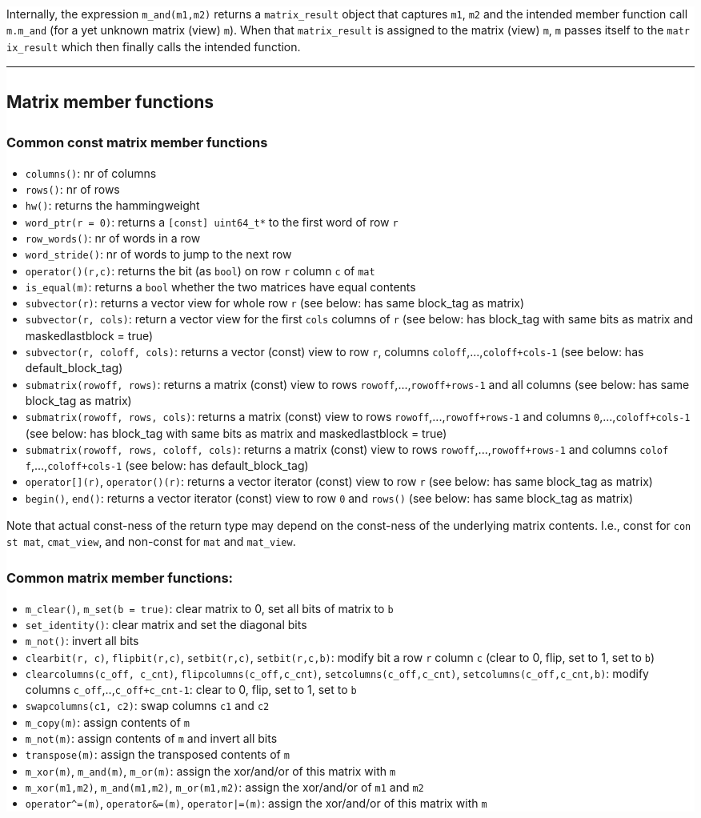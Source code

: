 Internally, the expression `m_and(m1,m2)` returns a `matrix_result` object that captures `m1`, `m2` and the intended member function call `m.m_and` (for a yet unknown matrix (view) `m`). When that `matrix_result` is assigned to the matrix (view) `m`, `m` passes itself to the `matrix_result` which then finally calls the intended function.

-----

## Matrix member functions

### Common const matrix member functions
- `columns()`: nr of columns
- `rows()`: nr of rows
- `hw()`: returns the hammingweight
- `word_ptr(r = 0)`: returns a `[const] uint64_t*` to the first word of row `r`
- `row_words()`: nr of words in a row
- `word_stride()`: nr of words to jump to the next row
- `operator()(r,c)`: returns the bit (as `bool`) on row `r` column `c` of `mat`
- `is_equal(m)`: returns a `bool` whether the two matrices have equal contents
- `subvector(r)`: returns a vector view for whole row `r` (see below: has same block_tag as matrix)
- `subvector(r, cols)`: return a vector view for the first `cols` columns of `r` (see below: has block_tag with same bits as matrix and maskedlastblock = true)
- `subvector(r, coloff, cols)`: returns a vector (const) view to row `r`, columns `coloff`,...,`coloff+cols-1` (see below: has default_block_tag)
- `submatrix(rowoff, rows)`: returns a matrix (const) view to rows `rowoff`,...,`rowoff+rows-1` and all columns (see below: has same block_tag as matrix)
- `submatrix(rowoff, rows, cols)`: returns a matrix (const) view to rows `rowoff`,...,`rowoff+rows-1` and columns `0`,...,`coloff+cols-1` (see below: has block_tag with same bits as matrix and maskedlastblock = true) 
- `submatrix(rowoff, rows, coloff, cols)`: returns a matrix (const) view to rows `rowoff`,...,`rowoff+rows-1` and columns `coloff`,...,`coloff+cols-1` (see below: has default_block_tag)
- `operator[](r)`, `operator()(r)`: returns a vector iterator (const) view to row `r` (see below: has same block_tag as matrix)
- `begin()`, `end()`: returns a vector iterator (const) view to row `0` and `rows()` (see below: has same block_tag as matrix)

Note that actual const-ness of the return type may depend on the const-ness of the underlying matrix contents.
I.e., const for `const mat`, `cmat_view`, and non-const for `mat` and `mat_view`.

### Common matrix member functions:
- `m_clear()`, `m_set(b = true)`: clear matrix to 0, set all bits of matrix to `b`
- `set_identity()`: clear matrix and set the diagonal bits
- `m_not()`: invert all bits
- `clearbit(r, c)`, `flipbit(r,c)`, `setbit(r,c)`, `setbit(r,c,b)`: modify bit a row `r` column `c` (clear to 0, flip, set to 1, set to `b`)
- `clearcolumns(c_off, c_cnt)`, `flipcolumns(c_off,c_cnt)`, `setcolumns(c_off,c_cnt)`, `setcolumns(c_off,c_cnt,b)`: modify columns `c_off`,..,`c_off+c_cnt-1`: clear to 0, flip, set to 1, set to `b`
- `swapcolumns(c1, c2)`: swap columns `c1` and `c2`
- `m_copy(m)`: assign contents of `m`
- `m_not(m)`: assign contents of `m` and invert all bits
- `transpose(m)`: assign the transposed contents of `m`
- `m_xor(m)`, `m_and(m)`, `m_or(m)`: assign the xor/and/or of this matrix with `m`
- `m_xor(m1,m2)`, `m_and(m1,m2)`, `m_or(m1,m2)`: assign the xor/and/or of `m1` and `m2`
- `operator^=(m)`, `operator&=(m)`, `operator|=(m)`: assign the xor/and/or of this matrix with `m`
